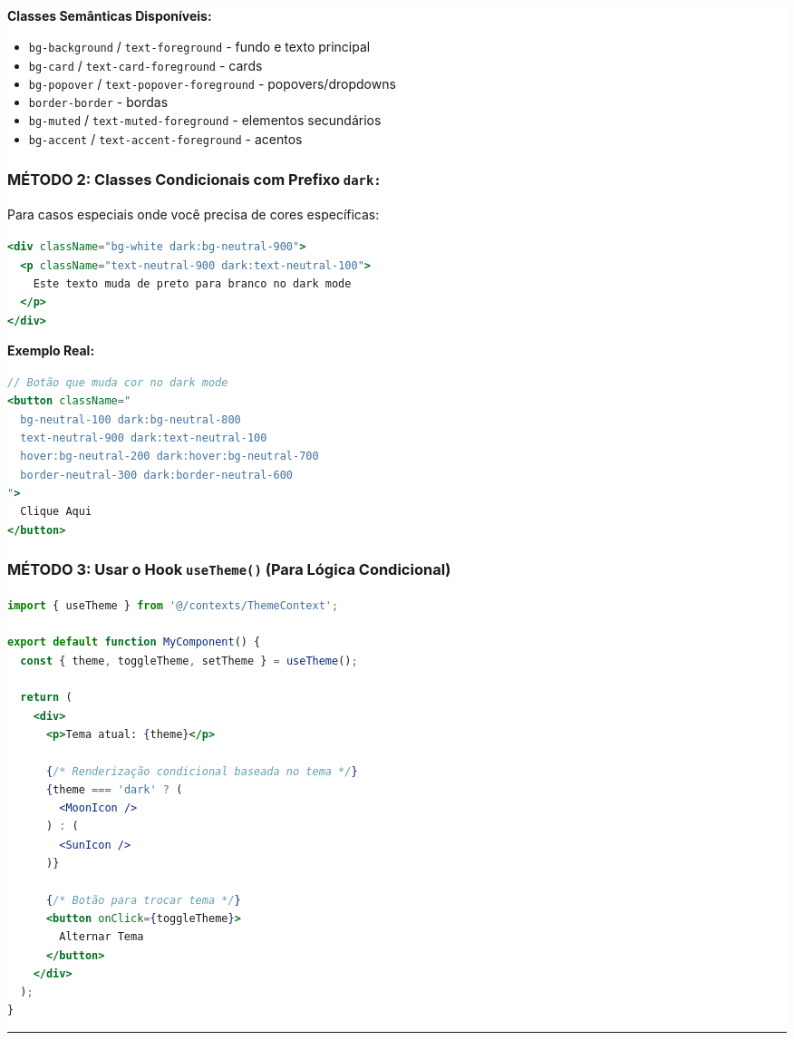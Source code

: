 **Classes Semânticas Disponíveis:**
- `bg-background` / `text-foreground` - fundo e texto principal
- `bg-card` / `text-card-foreground` - cards
- `bg-popover` / `text-popover-foreground` - popovers/dropdowns
- `border-border` - bordas
- `bg-muted` / `text-muted-foreground` - elementos secundários
- `bg-accent` / `text-accent-foreground` - acentos

### **MÉTODO 2: Classes Condicionais com Prefixo `dark:`**

Para casos especiais onde você precisa de cores específicas:

```jsx
<div className="bg-white dark:bg-neutral-900">
  <p className="text-neutral-900 dark:text-neutral-100">
    Este texto muda de preto para branco no dark mode
  </p>
</div>
```

**Exemplo Real:**

```jsx
// Botão que muda cor no dark mode
<button className="
  bg-neutral-100 dark:bg-neutral-800
  text-neutral-900 dark:text-neutral-100
  hover:bg-neutral-200 dark:hover:bg-neutral-700
  border-neutral-300 dark:border-neutral-600
">
  Clique Aqui
</button>
```

### **MÉTODO 3: Usar o Hook `useTheme()` (Para Lógica Condicional)**

```jsx
import { useTheme } from '@/contexts/ThemeContext';

export default function MyComponent() {
  const { theme, toggleTheme, setTheme } = useTheme();

  return (
    <div>
      <p>Tema atual: {theme}</p>

      {/* Renderização condicional baseada no tema */}
      {theme === 'dark' ? (
        <MoonIcon />
      ) : (
        <SunIcon />
      )}

      {/* Botão para trocar tema */}
      <button onClick={toggleTheme}>
        Alternar Tema
      </button>
    </div>
  );
}
```

---